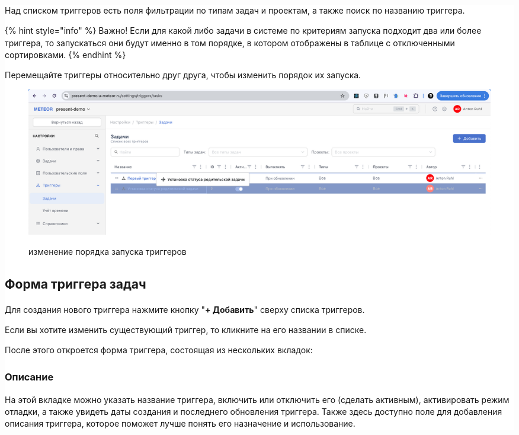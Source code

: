 Над списком триггеров есть поля фильтрации по типам задач и проектам, а также поиск по названию триггера.

{% hint style="info" %}
Важно! Если для какой либо задачи в системе по критериям запуска подходит два или более триггера, то запускаться они будут именно в том порядке, в котором отображены в таблице с отключенными сортировками.
{% endhint %}

Перемещайте триггеры относительно друг друга, чтобы изменить порядок их запуска.

<figure><img src="../../.gitbook/assets/Снимок экрана 2024-10-04 в 16.44.33.png" alt=""><figcaption><p>изменение порядка запуска триггеров</p></figcaption></figure>



## Форма триггера задач

Для создания нового триггера нажмите кнопку "**+ Добавить**" сверху списка триггеров.

Если вы хотите изменить существующий триггер, то кликните на его названии в списке.

После этого откроется форма триггера, состоящая из нескольких вкладок:

### Описание

На этой вкладке можно указать название триггера, включить или отключить его (сделать активным), активировать режим отладки, а также увидеть даты создания и последнего обновления триггера. Также здесь доступно поле для добавления описания триггера, которое поможет лучше понять его назначение и использование.
